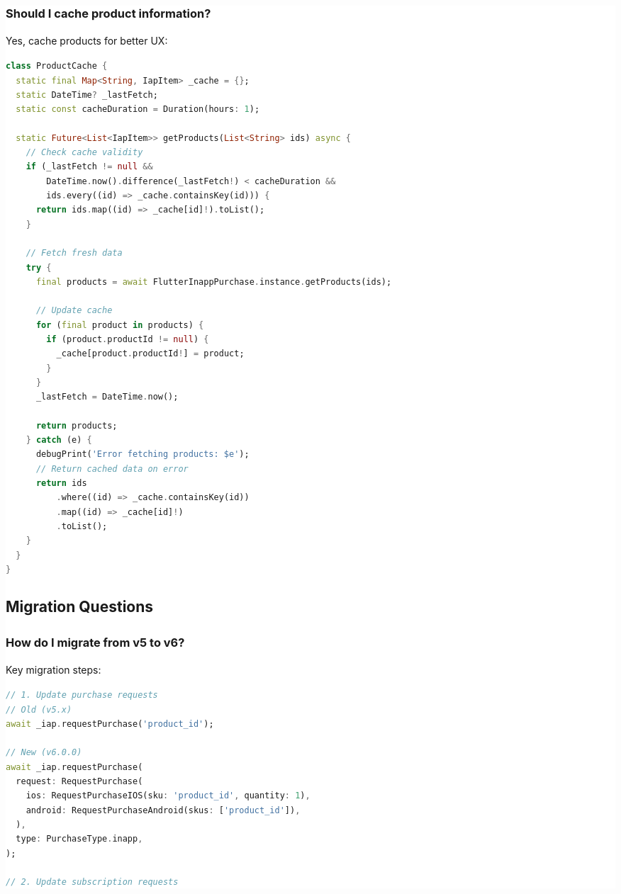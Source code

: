 ### Should I cache product information?

Yes, cache products for better UX:

```dart
class ProductCache {
  static final Map<String, IapItem> _cache = {};
  static DateTime? _lastFetch;
  static const cacheDuration = Duration(hours: 1);

  static Future<List<IapItem>> getProducts(List<String> ids) async {
    // Check cache validity
    if (_lastFetch != null &&
        DateTime.now().difference(_lastFetch!) < cacheDuration &&
        ids.every((id) => _cache.containsKey(id))) {
      return ids.map((id) => _cache[id]!).toList();
    }

    // Fetch fresh data
    try {
      final products = await FlutterInappPurchase.instance.getProducts(ids);

      // Update cache
      for (final product in products) {
        if (product.productId != null) {
          _cache[product.productId!] = product;
        }
      }
      _lastFetch = DateTime.now();

      return products;
    } catch (e) {
      debugPrint('Error fetching products: $e');
      // Return cached data on error
      return ids
          .where((id) => _cache.containsKey(id))
          .map((id) => _cache[id]!)
          .toList();
    }
  }
}
```

## Migration Questions

### How do I migrate from v5 to v6?

Key migration steps:

```dart
// 1. Update purchase requests
// Old (v5.x)
await _iap.requestPurchase('product_id');

// New (v6.0.0)
await _iap.requestPurchase(
  request: RequestPurchase(
    ios: RequestPurchaseIOS(sku: 'product_id', quantity: 1),
    android: RequestPurchaseAndroid(skus: ['product_id']),
  ),
  type: PurchaseType.inapp,
);

// 2. Update subscription requests
```